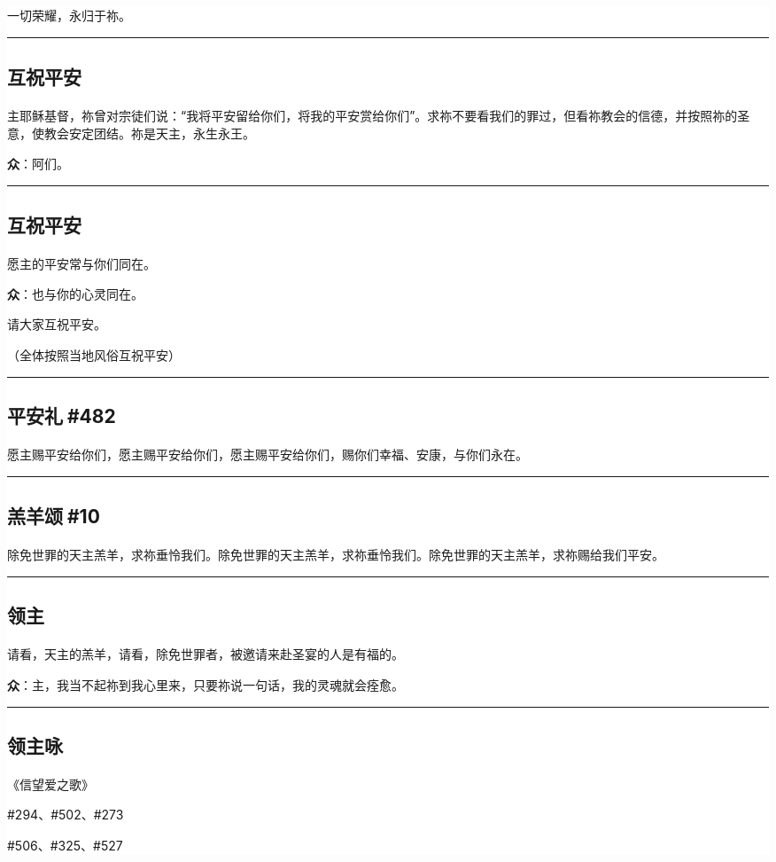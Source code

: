 
一切荣耀，永归于祢。


---

## 互祝平安

主耶稣基督，祢曾对宗徒们说：“我将平安留给你们，将我的平安赏给你们”。求祢不要看我们的罪过，但看祢教会的信德，并按照祢的圣意，使教会安定团结。祢是天主，永生永王。

**众**：阿们。

---

## 互祝平安

愿主的平安常与你们同在。

**众**：也与你的心灵同在。

请大家互祝平安。

（全体按照当地风俗互祝平安）

---

## 平安礼 #482

愿主赐平安给你们，愿主赐平安给你们，愿主赐平安给你们，赐你们幸福、安康，与你们永在。

---

## 羔羊颂 #10

除免世罪的天主羔羊，求祢垂怜我们。除免世罪的天主羔羊，求祢垂怜我们。除免世罪的天主羔羊，求祢赐给我们平安。

---

## 领主

请看，天主的羔羊，请看，除免世罪者，被邀请来赴圣宴的人是有福的。

**众**：主，我当不起祢到我心里来，只要祢说一句话，我的灵魂就会痊愈。

---

## 领主咏

《信望爱之歌》


\#294、#502、#273


\#506、#325、#527

